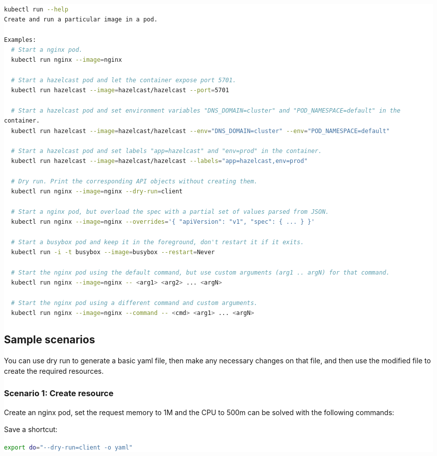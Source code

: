 ```bash
kubectl run --help
Create and run a particular image in a pod.

Examples:
  # Start a nginx pod.
  kubectl run nginx --image=nginx

  # Start a hazelcast pod and let the container expose port 5701.
  kubectl run hazelcast --image=hazelcast/hazelcast --port=5701

  # Start a hazelcast pod and set environment variables "DNS_DOMAIN=cluster" and "POD_NAMESPACE=default" in the
container.
  kubectl run hazelcast --image=hazelcast/hazelcast --env="DNS_DOMAIN=cluster" --env="POD_NAMESPACE=default"

  # Start a hazelcast pod and set labels "app=hazelcast" and "env=prod" in the container.
  kubectl run hazelcast --image=hazelcast/hazelcast --labels="app=hazelcast,env=prod"

  # Dry run. Print the corresponding API objects without creating them.
  kubectl run nginx --image=nginx --dry-run=client

  # Start a nginx pod, but overload the spec with a partial set of values parsed from JSON.
  kubectl run nginx --image=nginx --overrides='{ "apiVersion": "v1", "spec": { ... } }'

  # Start a busybox pod and keep it in the foreground, don't restart it if it exits.
  kubectl run -i -t busybox --image=busybox --restart=Never

  # Start the nginx pod using the default command, but use custom arguments (arg1 .. argN) for that command.
  kubectl run nginx --image=nginx -- <arg1> <arg2> ... <argN>

  # Start the nginx pod using a different command and custom arguments.
  kubectl run nginx --image=nginx --command -- <cmd> <arg1> ... <argN> 
```

## Sample scenarios

You can use dry run to generate a basic yaml file, then make any necessary changes on that file, and then use the modified file to create the required resources. 

### Scenario 1: Create resource

Create an nginx pod, set the request memory to 1M and the CPU to 500m can be solved with the following commands: 

Save a shortcut:

```bash
export do="--dry-run=client -o yaml" 
```
